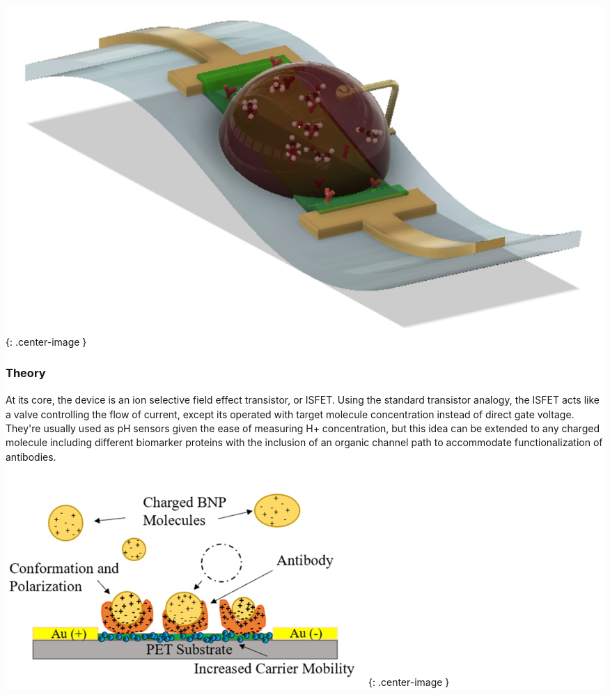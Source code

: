 ![biosensor model](https://github.com/seth-so/portfolio/raw/master/assets/img/research/biosensor/theory-model.PNG){: .center-image }


### Theory
At its core, the device is an ion selective field effect transistor, or ISFET. Using the standard transistor analogy, the ISFET acts like a valve controlling the flow of current, except its operated with target molecule concentration instead of direct gate voltage. They're usually used as pH sensors given the ease of measuring H+ concentration, but this idea can be extended to any charged molecule including different biomarker proteins with the inclusion of an organic channel path to accommodate functionalization of antibodies.

![ISFET mechanism](https://github.com/seth-so/portfolio/raw/master/assets/img/research/biosensor/theory-mechanism.PNG){: .center-image }
